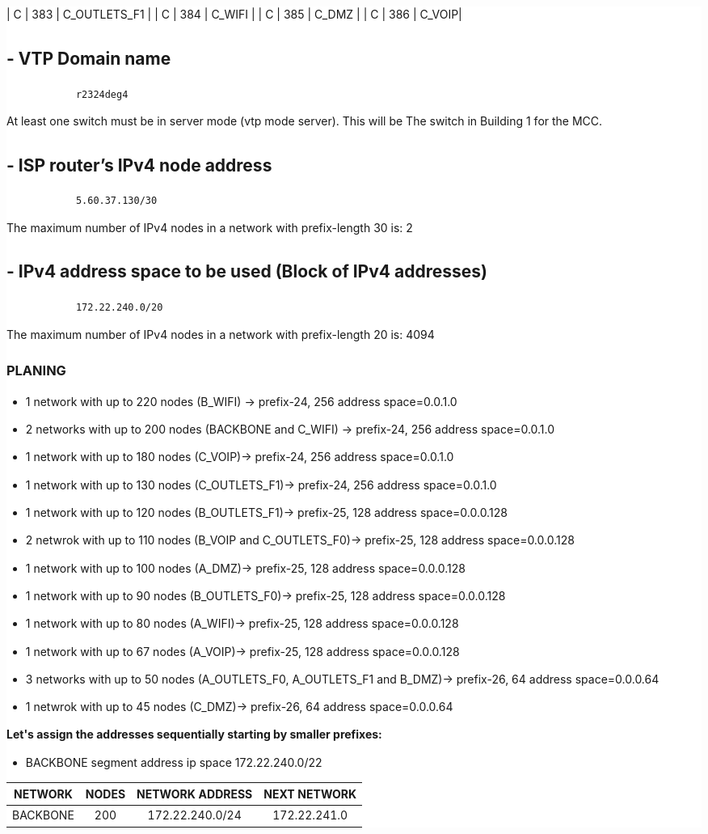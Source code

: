 |   C    | 383   |  C_OUTLETS_F1  |
|   C    | 384   |  C_WIFI |
|   C    | 385   | C_DMZ |
|   C    | 386   | C_VOIP|
## - VTP Domain name ##
                r2324deg4

At least one switch must be in server mode (vtp mode server). This will be The switch in Building 1 for the MCC.

## - ISP router’s IPv4 node address ##
                5.60.37.130/30
The maximum number of IPv4 nodes in a network with prefix-length 30 is: 2
## - IPv4 address space to be used (Block of IPv4 addresses) ##
                172.22.240.0/20
The maximum number of IPv4 nodes in a network with prefix-length 20 is: 4094

### PLANING ###
- 1 network with up to 220 nodes (B_WIFI) -> prefix-24, 256 address space=0.0.1.0

- 2 networks with up to 200 nodes (BACKBONE and C_WIFI) -> prefix-24, 256 address space=0.0.1.0

- 1 network with up to 180 nodes (C_VOIP)-> prefix-24, 256 address space=0.0.1.0

- 1 network with up to 130 nodes (C_OUTLETS_F1)-> prefix-24, 256 address space=0.0.1.0

- 1 network with up to 120 nodes (B_OUTLETS_F1)-> prefix-25, 128 address space=0.0.0.128

- 2 netwrok with up to 110 nodes (B_VOIP and C_OUTLETS_F0)-> prefix-25, 128 address space=0.0.0.128

- 1 network with up to 100 nodes (A_DMZ)-> prefix-25, 128 address space=0.0.0.128

- 1 network with up to 90 nodes (B_OUTLETS_F0)-> prefix-25, 128 address space=0.0.0.128

- 1 network with up to 80 nodes (A_WIFI)-> prefix-25, 128 address space=0.0.0.128

- 1 network with up to 67 nodes (A_VOIP)-> prefix-25, 128 address space=0.0.0.128

- 3 networks with up to 50 nodes (A_OUTLETS_F0, A_OUTLETS_F1 and B_DMZ)-> prefix-26, 64 address space=0.0.0.64

- 1 netwrok with up to 45 nodes (C_DMZ)-> prefix-26, 64 address space=0.0.0.64


**Let's assign the addresses sequentially starting by smaller prefixes:**
- BACKBONE
segment address ip space 172.22.240.0/22

|NETWORK|NODES|NETWORK ADDRESS|NEXT NETWORK|
|:------:|:-----:|:-------:|:-------:|
|   BACKBONE  | 200   |172.22.240.0/24|  172.22.241.0   |
